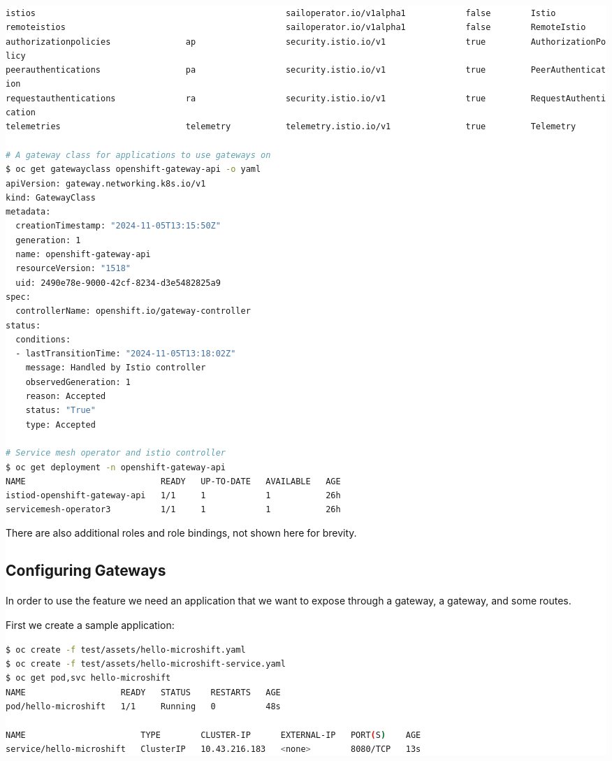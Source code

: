 ```bash
istios                                                  sailoperator.io/v1alpha1            false        Istio
remoteistios                                            sailoperator.io/v1alpha1            false        RemoteIstio
authorizationpolicies               ap                  security.istio.io/v1                true         AuthorizationPolicy
peerauthentications                 pa                  security.istio.io/v1                true         PeerAuthentication
requestauthentications              ra                  security.istio.io/v1                true         RequestAuthentication
telemetries                         telemetry           telemetry.istio.io/v1               true         Telemetry

# A gateway class for applications to use gateways on
$ oc get gatewayclass openshift-gateway-api -o yaml
apiVersion: gateway.networking.k8s.io/v1
kind: GatewayClass
metadata:
  creationTimestamp: "2024-11-05T13:15:50Z"
  generation: 1
  name: openshift-gateway-api
  resourceVersion: "1518"
  uid: 2490e78e-9000-42cf-8234-d3e5482825a9
spec:
  controllerName: openshift.io/gateway-controller
status:
  conditions:
  - lastTransitionTime: "2024-11-05T13:18:02Z"
    message: Handled by Istio controller
    observedGeneration: 1
    reason: Accepted
    status: "True"
    type: Accepted

# Service mesh operator and istio controller
$ oc get deployment -n openshift-gateway-api
NAME                           READY   UP-TO-DATE   AVAILABLE   AGE
istiod-openshift-gateway-api   1/1     1            1           26h
servicemesh-operator3          1/1     1            1           26h
```
There are also additional roles and role bindings, not shown here for brevity.

## Configuring Gateways
In order to use the feature we need an application that we want to expose through a gateway, a gateway, and some routes.

First we create a sample application:
```bash
$ oc create -f test/assets/hello-microshift.yaml 
$ oc create -f test/assets/hello-microshift-service.yaml 
$ oc get pod,svc hello-microshift
NAME                   READY   STATUS    RESTARTS   AGE
pod/hello-microshift   1/1     Running   0          48s

NAME                       TYPE        CLUSTER-IP      EXTERNAL-IP   PORT(S)    AGE
service/hello-microshift   ClusterIP   10.43.216.183   <none>        8080/TCP   13s
```
